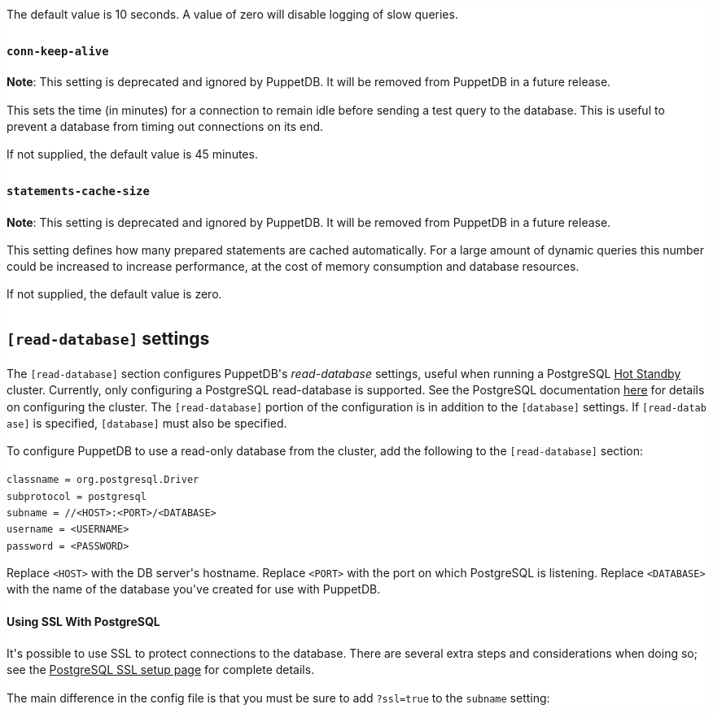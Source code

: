 The default value is 10 seconds. A value of zero will disable logging of slow queries.

### `conn-keep-alive`

**Note**: This setting is deprecated and ignored by PuppetDB. It will be removed
from PuppetDB in a future release.

This sets the time (in minutes) for a connection to remain idle before sending a test query to the database. This is useful to prevent a database from timing out connections on its end.

If not supplied, the default value is 45 minutes.

### `statements-cache-size`

**Note**: This setting is deprecated and ignored by PuppetDB. It will be removed
from PuppetDB in a future release.

This setting defines how many prepared statements are cached automatically. For a large amount of dynamic queries this number could be increased to increase performance, at the cost of memory consumption and database resources.

If not supplied, the default value is zero.

`[read-database]` settings
-----

The `[read-database]` section configures PuppetDB's _read-database_
settings, useful when running a PostgreSQL [Hot
Standby](http://wiki.postgresql.org/wiki/Hot_Standby) cluster.
Currently, only configuring a PostgreSQL read-database is supported.  See
the PostgreSQL documentation [here](http://wiki.postgresql.org/wiki/Hot_Standby)
for details on configuring the cluster. The `[read-database]` portion
of the configuration is in addition to the `[database]` settings. If
`[read-database]` is specified, `[database]` must also be specified.

To configure PuppetDB to use a read-only database from the cluster,
add the following to the `[read-database]` section:

    classname = org.postgresql.Driver
    subprotocol = postgresql
    subname = //<HOST>:<PORT>/<DATABASE>
    username = <USERNAME>
    password = <PASSWORD>

Replace `<HOST>` with the DB server's hostname. Replace `<PORT>` with
the port on which PostgreSQL is listening. Replace `<DATABASE>` with
the name of the database you've created for use with PuppetDB.

#### Using SSL With PostgreSQL

It's possible to use SSL to protect connections to the database. There
are several extra steps and considerations when doing so; see the
[PostgreSQL SSL setup page][postgres_ssl] for complete details.

The main difference in the config file is that you must be sure to add
`?ssl=true` to the `subname` setting:


[java-patterns]: https://docs.oracle.com/javase/8/docs/api/java/util/regex/Pattern.html
[logback]: http://logback.qos.ch/manual/configuration.html
[dashboard]: ./maintain_and_tune.html#monitor-the-performance-dashboard
[repl]: ./repl.html
[pg_trgm]: http://www.postgresql.org/docs/current/static/pgtrgm.html
[postgres_ssl]: ./postgres_ssl.html
[module]: ./install_via_module.html
[puppetdb.conf]: ./connect_puppet_master.html#edit-puppetdbconf
[ha]: ./ha.html
[node-ttl]: #node-ttl
[admin-cmd]: ./api/admin/v1/cmd.html
